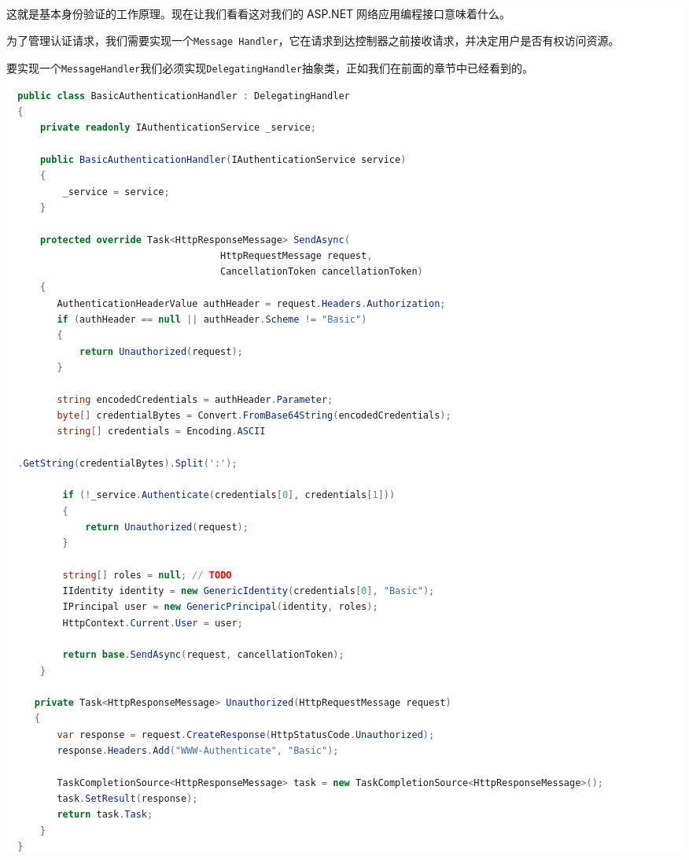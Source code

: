 这就是基本身份验证的工作原理。现在让我们看看这对我们的 ASP.NET 网络应用编程接口意味着什么。

为了管理认证请求，我们需要实现一个`Message Handler`，它在请求到达控制器之前接收请求，并决定用户是否有权访问资源。

要实现一个`MessageHandler`我们必须实现`DelegatingHandler`抽象类，正如我们在前面的章节中已经看到的。

```cs
  public class BasicAuthenticationHandler : DelegatingHandler
  {
      private readonly IAuthenticationService _service;

      public BasicAuthenticationHandler(IAuthenticationService service)
      {
          _service = service;
      }

      protected override Task<HttpResponseMessage> SendAsync(
                                      HttpRequestMessage request,
                                      CancellationToken cancellationToken)
      {
         AuthenticationHeaderValue authHeader = request.Headers.Authorization;
         if (authHeader == null || authHeader.Scheme != "Basic")
         {
             return Unauthorized(request);
         }

         string encodedCredentials = authHeader.Parameter;
         byte[] credentialBytes = Convert.FromBase64String(encodedCredentials);
         string[] credentials = Encoding.ASCII

  .GetString(credentialBytes).Split(':');

          if (!_service.Authenticate(credentials[0], credentials[1]))
          {
              return Unauthorized(request);
          }

          string[] roles = null; // TODO
          IIdentity identity = new GenericIdentity(credentials[0], "Basic");
          IPrincipal user = new GenericPrincipal(identity, roles);
          HttpContext.Current.User = user;

          return base.SendAsync(request, cancellationToken);
      }

     private Task<HttpResponseMessage> Unauthorized(HttpRequestMessage request)
     {
         var response = request.CreateResponse(HttpStatusCode.Unauthorized);
         response.Headers.Add("WWW-Authenticate", "Basic");

         TaskCompletionSource<HttpResponseMessage> task = new TaskCompletionSource<HttpResponseMessage>();
         task.SetResult(response);
         return task.Task;
      }
  }

```
